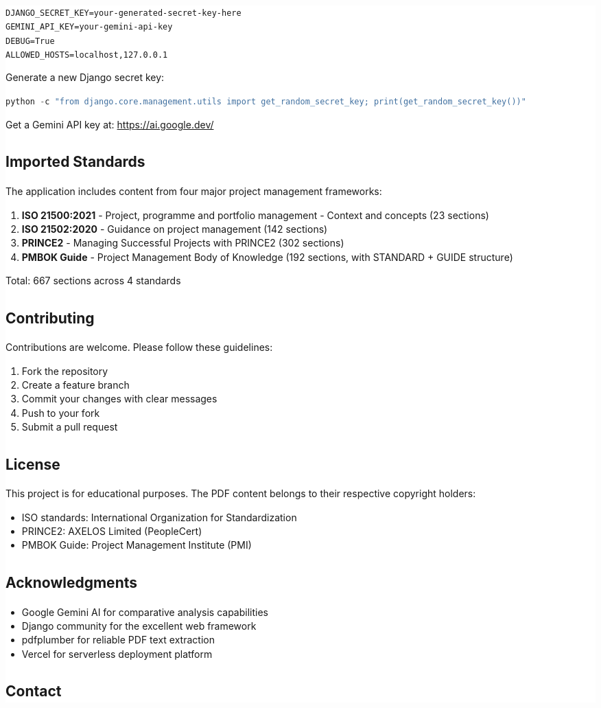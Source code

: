 ```
DJANGO_SECRET_KEY=your-generated-secret-key-here
GEMINI_API_KEY=your-gemini-api-key
DEBUG=True
ALLOWED_HOSTS=localhost,127.0.0.1
```

Generate a new Django secret key:
```powershell
python -c "from django.core.management.utils import get_random_secret_key; print(get_random_secret_key())"
```

Get a Gemini API key at: https://ai.google.dev/

## Imported Standards

The application includes content from four major project management frameworks:

1. **ISO 21500:2021** - Project, programme and portfolio management - Context and concepts (23 sections)
2. **ISO 21502:2020** - Guidance on project management (142 sections)
3. **PRINCE2** - Managing Successful Projects with PRINCE2 (302 sections)
4. **PMBOK Guide** - Project Management Body of Knowledge (192 sections, with STANDARD + GUIDE structure)

Total: 667 sections across 4 standards

## Contributing

Contributions are welcome. Please follow these guidelines:
1. Fork the repository
2. Create a feature branch
3. Commit your changes with clear messages
4. Push to your fork
5. Submit a pull request

## License

This project is for educational purposes. The PDF content belongs to their respective copyright holders:
- ISO standards: International Organization for Standardization
- PRINCE2: AXELOS Limited (PeopleCert)
- PMBOK Guide: Project Management Institute (PMI)

## Acknowledgments

- Google Gemini AI for comparative analysis capabilities
- Django community for the excellent web framework
- pdfplumber for reliable PDF text extraction
- Vercel for serverless deployment platform

## Contact
